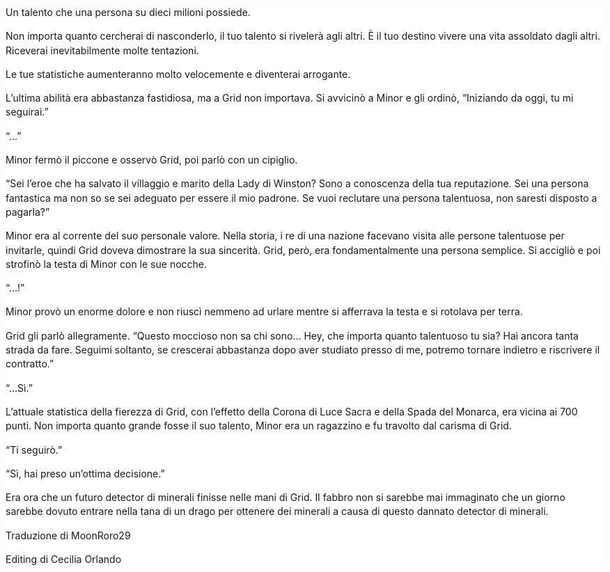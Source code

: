 Un talento che una persona su dieci milioni possiede.


Non importa quanto cercherai di nasconderlo, il tuo talento si rivelerà agli altri. È il tuo destino vivere una vita assoldato dagli altri. Riceverai inevitabilmente molte tentazioni.


Le tue statistiche aumenteranno molto velocemente e diventerai arrogante.


L’ultima abilità era abbastanza fastidiosa, ma a Grid non importava. Si avvicinò a Minor e gli ordinò, “Iniziando da oggi, tu mi seguirai.”


“...”


Minor fermò il piccone e osservò Grid, poi parlò con un cipiglio.


“Sei l’eroe che ha salvato il villaggio e marito della Lady di Winston? Sono a conoscenza della tua reputazione. Sei una persona fantastica ma non so se sei adeguato per essere il mio padrone. Se vuoi reclutare una persona talentuosa, non saresti disposto a pagarla?”


Minor era al corrente del suo personale valore. Nella storia, i re di una nazione facevano visita alle persone talentuose per invitarle, quindi Grid doveva dimostrare la sua sincerità. Grid, però, era fondamentalmente una persona semplice. Si accigliò e poi strofinò la testa di Minor con le sue nocche.


“...!”


Minor provò un enorme dolore e non riuscì nemmeno ad urlare mentre si afferrava la testa e si rotolava per terra.


Grid gli parlò allegramente. “Questo moccioso non sa chi sono... Hey, che importa quanto talentuoso tu sia? Hai ancora tanta strada da fare. Seguimi soltanto, se crescerai abbastanza dopo aver studiato presso di me, potremo tornare indietro e riscrivere il contratto.”


“...Sì.”


L’attuale statistica della fierezza di Grid, con l’effetto della Corona di Luce Sacra e della Spada del Monarca, era vicina ai 700 punti. Non importa quanto grande fosse il suo talento, Minor era un ragazzino e fu travolto dal carisma di Grid.


“Ti seguirò.”


“Sì, hai preso un’ottima decisione.”


Era ora che un futuro detector di minerali finisse nelle mani di Grid. Il fabbro non si sarebbe mai immaginato che un giorno sarebbe dovuto entrare nella tana di un drago per ottenere dei minerali a causa di questo dannato detector di minerali. 


Traduzione di MoonRoro29


Editing di Cecilia Orlando
                                


                                



